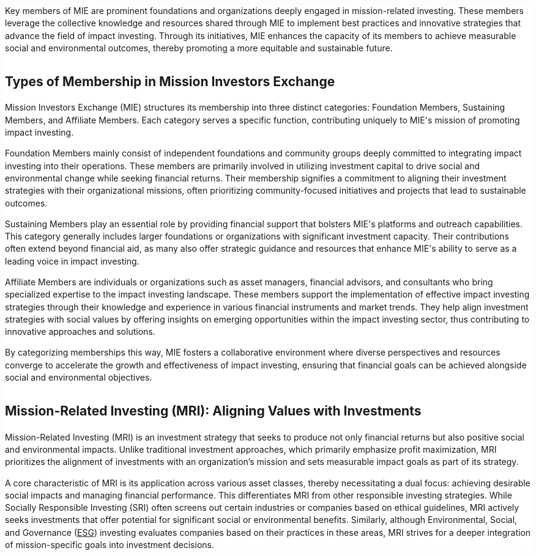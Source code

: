 Key members of MIE are prominent foundations and organizations deeply engaged in mission-related investing. These members leverage the collective knowledge and resources shared through MIE to implement best practices and innovative strategies that advance the field of impact investing. Through its initiatives, MIE enhances the capacity of its members to achieve measurable social and environmental outcomes, thereby promoting a more equitable and sustainable future.

## Types of Membership in Mission Investors Exchange

Mission Investors Exchange (MIE) structures its membership into three distinct categories: Foundation Members, Sustaining Members, and Affiliate Members. Each category serves a specific function, contributing uniquely to MIE's mission of promoting impact investing.

Foundation Members mainly consist of independent foundations and community groups deeply committed to integrating impact investing into their operations. These members are primarily involved in utilizing investment capital to drive social and environmental change while seeking financial returns. Their membership signifies a commitment to aligning their investment strategies with their organizational missions, often prioritizing community-focused initiatives and projects that lead to sustainable outcomes.

Sustaining Members play an essential role by providing financial support that bolsters MIE's platforms and outreach capabilities. This category generally includes larger foundations or organizations with significant investment capacity. Their contributions often extend beyond financial aid, as many also offer strategic guidance and resources that enhance MIE's ability to serve as a leading voice in impact investing.

Affiliate Members are individuals or organizations such as asset managers, financial advisors, and consultants who bring specialized expertise to the impact investing landscape. These members support the implementation of effective impact investing strategies through their knowledge and experience in various financial instruments and market trends. They help align investment strategies with social values by offering insights on emerging opportunities within the impact investing sector, thus contributing to innovative approaches and solutions.

By categorizing memberships this way, MIE fosters a collaborative environment where diverse perspectives and resources converge to accelerate the growth and effectiveness of impact investing, ensuring that financial goals can be achieved alongside social and environmental objectives.

## Mission-Related Investing (MRI): Aligning Values with Investments

Mission-Related Investing (MRI) is an investment strategy that seeks to produce not only financial returns but also positive social and environmental impacts. Unlike traditional investment approaches, which primarily emphasize profit maximization, MRI prioritizes the alignment of investments with an organization’s mission and sets measurable impact goals as part of its strategy.

A core characteristic of MRI is its application across various asset classes, thereby necessitating a dual focus: achieving desirable social impacts and managing financial performance. This differentiates MRI from other responsible investing strategies. While Socially Responsible Investing (SRI) often screens out certain industries or companies based on ethical guidelines, MRI actively seeks investments that offer potential for significant social or environmental benefits. Similarly, although Environmental, Social, and Governance ([ESG](/wiki/esg-investing)) investing evaluates companies based on their practices in these areas, MRI strives for a deeper integration of mission-specific goals into investment decisions.
